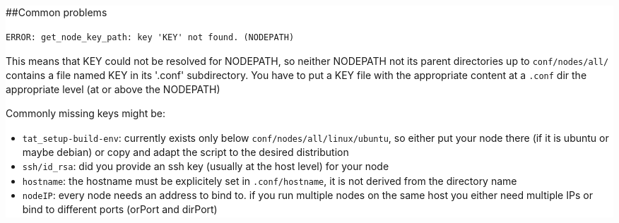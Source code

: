 ##Common problems

`ERROR: get_node_key_path: key 'KEY' not found. (NODEPATH)`

This means that KEY could not be resolved for NODEPATH, so neither NODEPATH not its parent directories up to `conf/nodes/all/` contains a file named KEY in its '.conf' subdirectory. You have to put a KEY file with the appropriate content at a `.conf` dir the appropriate level (at or above the NODEPATH)

Commonly missing keys might be:
 * `tat_setup-build-env`: currently exists only below `conf/nodes/all/linux/ubuntu`, so either put your node there (if it is ubuntu or maybe debian) or copy and adapt the script to the desired distribution
 * `ssh/id_rsa`: did you provide an ssh key (usually at the host level) for your node
 * `hostname`: the hostname must be explicitely set in `.conf/hostname`, it is not derived from the directory name
 * `nodeIP`: every node needs an address to bind to. if you run multiple nodes on the same host you either need multiple IPs or bind to different ports (orPort and dirPort)
